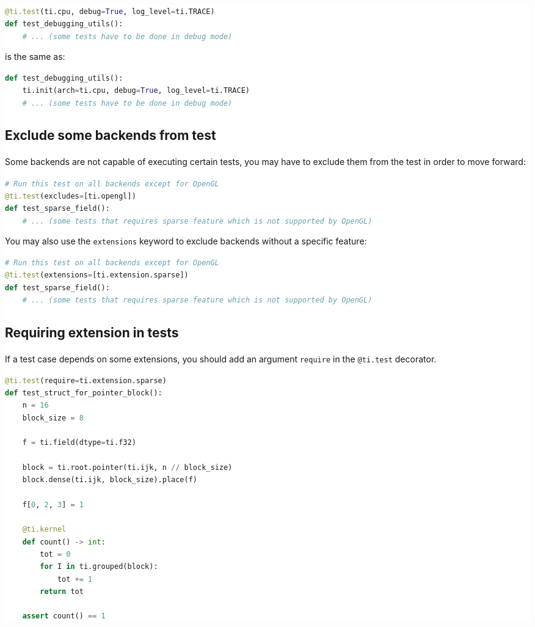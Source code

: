 ```python {1}
@ti.test(ti.cpu, debug=True, log_level=ti.TRACE)
def test_debugging_utils():
    # ... (some tests have to be done in debug mode)
```

is the same as:

```python {2}
def test_debugging_utils():
    ti.init(arch=ti.cpu, debug=True, log_level=ti.TRACE)
    # ... (some tests have to be done in debug mode)
```

## Exclude some backends from test

Some backends are not capable of executing certain tests, you may have to
exclude them from the test in order to move forward:

```python
# Run this test on all backends except for OpenGL
@ti.test(excludes=[ti.opengl])
def test_sparse_field():
    # ... (some tests that requires sparse feature which is not supported by OpenGL)
```

You may also use the `extensions` keyword to exclude backends without
a specific feature:

```python
# Run this test on all backends except for OpenGL
@ti.test(extensions=[ti.extension.sparse])
def test_sparse_field():
    # ... (some tests that requires sparse feature which is not supported by OpenGL)
```

## Requiring extension in tests

If a test case depends on some extensions, you should add an argument `require` in the `@ti.test` decorator.

```python {1}
@ti.test(require=ti.extension.sparse)
def test_struct_for_pointer_block():
    n = 16
    block_size = 8

    f = ti.field(dtype=ti.f32)

    block = ti.root.pointer(ti.ijk, n // block_size)
    block.dense(ti.ijk, block_size).place(f)

    f[0, 2, 3] = 1

    @ti.kernel
    def count() -> int:
        tot = 0
        for I in ti.grouped(block):
            tot += 1
        return tot

    assert count() == 1
```
